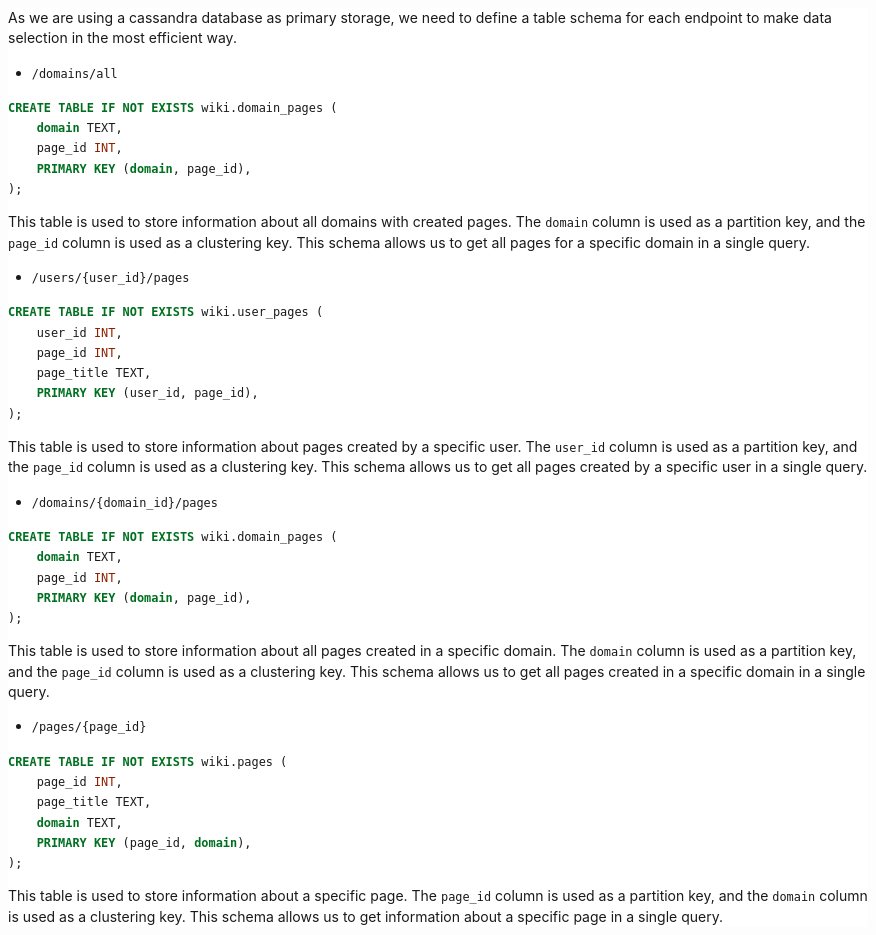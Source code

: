 As we are using a cassandra database as primary storage, we need to define a table schema for each endpoint to make data selection in the most efficient way. 

- `/domains/all`
```ddl
CREATE TABLE IF NOT EXISTS wiki.domain_pages (
    domain TEXT,
    page_id INT,
    PRIMARY KEY (domain, page_id),
);
```

This table is used to store information about all domains with created pages. The `domain` column is used as a partition key, and the `page_id` column is used as a clustering key. This schema allows us to get all pages for a specific domain in a single query.

- `/users/{user_id}/pages`
```ddl
CREATE TABLE IF NOT EXISTS wiki.user_pages (
    user_id INT,
    page_id INT,
    page_title TEXT,
    PRIMARY KEY (user_id, page_id),
);
```

This table is used to store information about pages created by a specific user. The `user_id` column is used as a partition key, and the `page_id` column is used as a clustering key. This schema allows us to get all pages created by a specific user in a single query.

- `/domains/{domain_id}/pages`
```ddl
CREATE TABLE IF NOT EXISTS wiki.domain_pages (
    domain TEXT,
    page_id INT,
    PRIMARY KEY (domain, page_id),
);
```

This table is used to store information about all pages created in a specific domain. The `domain` column is used as a partition key, and the `page_id` column is used as a clustering key. This schema allows us to get all pages created in a specific domain in a single query.

- `/pages/{page_id}`
```ddl
CREATE TABLE IF NOT EXISTS wiki.pages (
    page_id INT,
    page_title TEXT,
    domain TEXT,
    PRIMARY KEY (page_id, domain),
);
```

This table is used to store information about a specific page. The `page_id` column is used as a partition key, and the `domain` column is used as a clustering key. This schema allows us to get information about a specific page in a single query.
